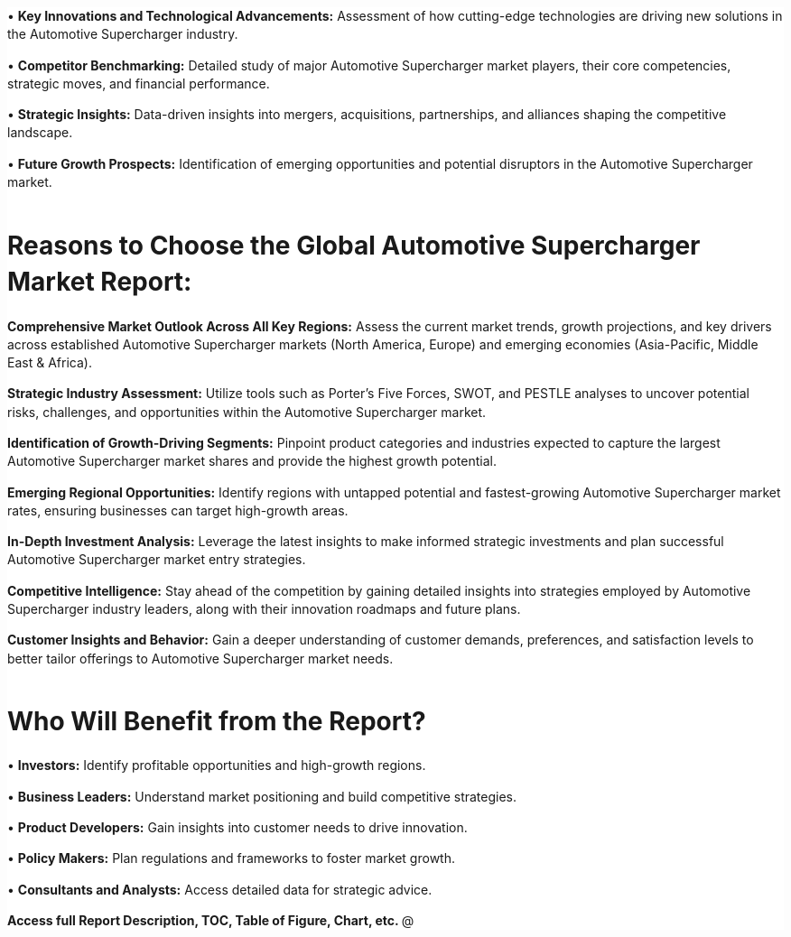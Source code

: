 • <strong>Key Innovations and Technological Advancements:</strong> Assessment of how cutting-edge technologies are driving new solutions in the Automotive Supercharger industry.

• <strong>Competitor Benchmarking:</strong> Detailed study of major Automotive Supercharger market players, their core competencies, strategic moves, and financial performance.

• <strong>Strategic Insights:</strong> Data-driven insights into mergers, acquisitions, partnerships, and alliances shaping the competitive landscape.

• <strong>Future Growth Prospects:</strong> Identification of emerging opportunities and potential disruptors in the Automotive Supercharger market.

# <strong>Reasons to Choose the Global Automotive Supercharger Market Report:</strong>

<strong>Comprehensive Market Outlook Across All Key Regions:</strong>
Assess the current market trends, growth projections, and key drivers across established Automotive Supercharger markets (North America, Europe) and emerging economies (Asia-Pacific, Middle East & Africa).

<strong>Strategic Industry Assessment:</strong>
Utilize tools such as Porter’s Five Forces, SWOT, and PESTLE analyses to uncover potential risks, challenges, and opportunities within the Automotive Supercharger market.

<strong>Identification of Growth-Driving Segments:</strong>
Pinpoint product categories and industries expected to capture the largest Automotive Supercharger market shares and provide the highest growth potential.

<strong>Emerging Regional Opportunities:</strong>
Identify regions with untapped potential and fastest-growing Automotive Supercharger market rates, ensuring businesses can target high-growth areas.

<strong>In-Depth Investment Analysis:</strong>
Leverage the latest insights to make informed strategic investments and plan successful Automotive Supercharger market entry strategies.

<strong>Competitive Intelligence:</strong>
Stay ahead of the competition by gaining detailed insights into strategies employed by Automotive Supercharger industry leaders, along with their innovation roadmaps and future plans.

<strong>Customer Insights and Behavior:</strong>
Gain a deeper understanding of customer demands, preferences, and satisfaction levels to better tailor offerings to Automotive Supercharger market needs.

# <strong>Who Will Benefit from the Report?</strong>

• <strong>Investors:</strong> Identify profitable opportunities and high-growth regions.

• <strong>Business Leaders:</strong> Understand market positioning and build competitive strategies.

• <strong>Product Developers:</strong> Gain insights into customer needs to drive innovation.

• <strong>Policy Makers:</strong> Plan regulations and frameworks to foster market growth.

• <strong>Consultants and Analysts:</strong> Access detailed data for strategic advice.
</ul>
<strong>Access full Report Description, TOC, Table of Figure, Chart, etc. </strong>@  <a href= style=color:#0000ff;></a></font>
